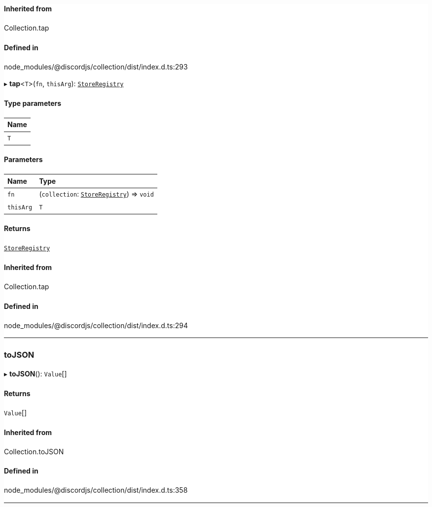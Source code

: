 #### Inherited from

Collection.tap

#### Defined in

node_modules/@discordjs/collection/dist/index.d.ts:293

▸ **tap**<`T`\>(`fn`, `thisArg`): [`StoreRegistry`](StoreRegistry)

#### Type parameters

| Name |
| :------ |
| `T` |

#### Parameters

| Name | Type |
| :------ | :------ |
| `fn` | (`collection`: [`StoreRegistry`](StoreRegistry)) => `void` |
| `thisArg` | `T` |

#### Returns

[`StoreRegistry`](StoreRegistry)

#### Inherited from

Collection.tap

#### Defined in

node_modules/@discordjs/collection/dist/index.d.ts:294

___

### toJSON

▸ **toJSON**(): `Value`[]

#### Returns

`Value`[]

#### Inherited from

Collection.toJSON

#### Defined in

node_modules/@discordjs/collection/dist/index.d.ts:358

___
